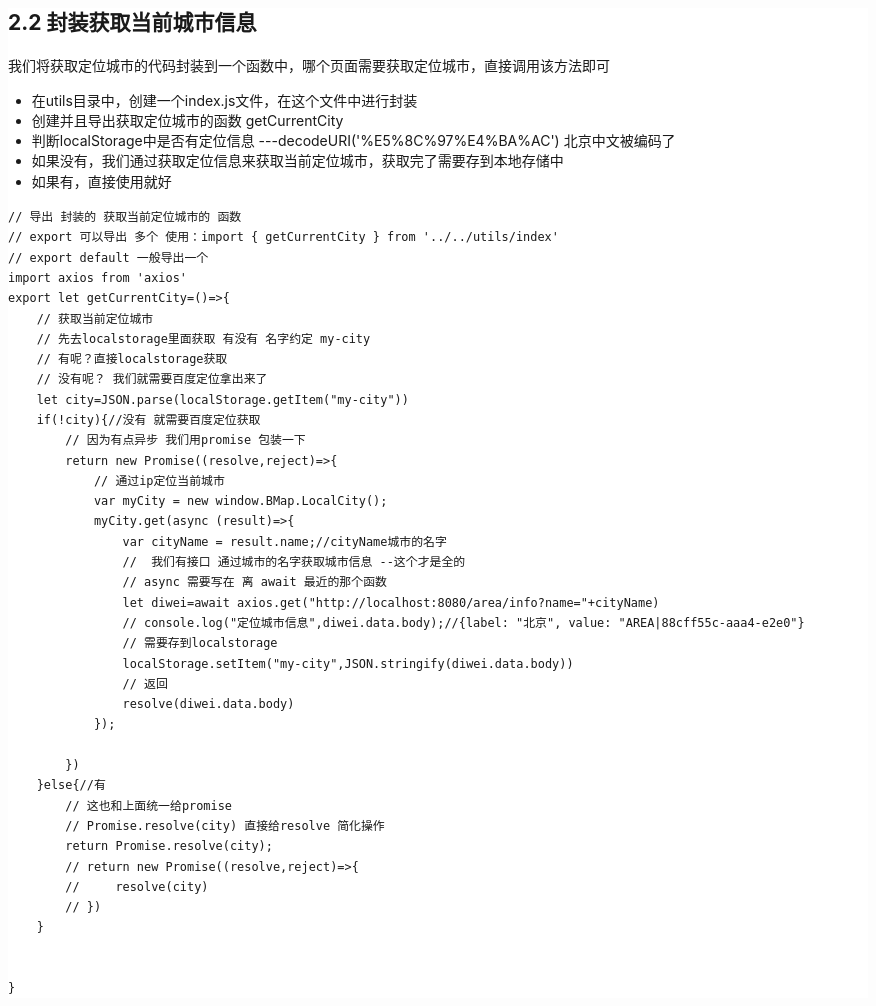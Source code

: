 ## 2.2 封装获取当前城市信息

我们将获取定位城市的代码封装到一个函数中，哪个页面需要获取定位城市，直接调用该方法即可

- 在utils目录中，创建一个index.js文件，在这个文件中进行封装
- 创建并且导出获取定位城市的函数 getCurrentCity
- 判断localStorage中是否有定位信息   ---decodeURI('%E5%8C%97%E4%BA%AC')  北京中文被编码了
- 如果没有，我们通过获取定位信息来获取当前定位城市，获取完了需要存到本地存储中
- 如果有，直接使用就好

```react
// 导出 封装的 获取当前定位城市的 函数
// export 可以导出 多个 使用：import { getCurrentCity } from '../../utils/index'
// export default 一般导出一个
import axios from 'axios'
export let getCurrentCity=()=>{
    // 获取当前定位城市
    // 先去localstorage里面获取 有没有 名字约定 my-city
    // 有呢？直接localstorage获取
    // 没有呢？ 我们就需要百度定位拿出来了
    let city=JSON.parse(localStorage.getItem("my-city"))
    if(!city){//没有 就需要百度定位获取
        // 因为有点异步 我们用promise 包装一下
        return new Promise((resolve,reject)=>{
            // 通过ip定位当前城市 
            var myCity = new window.BMap.LocalCity();
            myCity.get(async (result)=>{
                var cityName = result.name;//cityName城市的名字
                //  我们有接口 通过城市的名字获取城市信息 --这个才是全的
                // async 需要写在 离 await 最近的那个函数
                let diwei=await axios.get("http://localhost:8080/area/info?name="+cityName)
                // console.log("定位城市信息",diwei.data.body);//{label: "北京", value: "AREA|88cff55c-aaa4-e2e0"}
                // 需要存到localstorage
                localStorage.setItem("my-city",JSON.stringify(diwei.data.body))
                // 返回
                resolve(diwei.data.body)
            }); 

        })
    }else{//有
        // 这也和上面统一给promise
        // Promise.resolve(city) 直接给resolve 简化操作
        return Promise.resolve(city);
        // return new Promise((resolve,reject)=>{
        //     resolve(city)
        // })
    }


}

```
